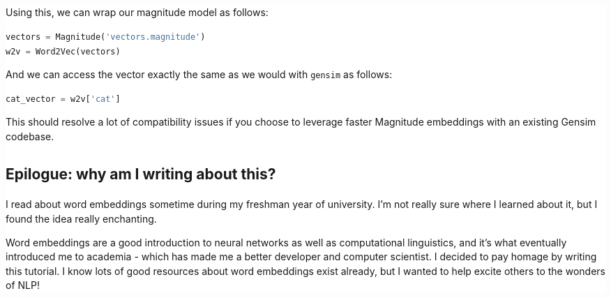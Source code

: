 Using this, we can wrap our magnitude model as follows:

```python
vectors = Magnitude('vectors.magnitude')
w2v = Word2Vec(vectors)
```

And we can access the vector exactly the same as we would with `gensim` as follows:

```python
cat_vector = w2v['cat']
```

This should resolve a lot of compatibility issues if you choose to leverage faster Magnitude embeddings with an existing Gensim codebase. 

## Epilogue: why am I writing about this?
I read about word embeddings sometime during my freshman year of university. I’m not really sure where I learned about it, but I found the idea really enchanting.

Word embeddings are a good introduction to neural networks as well as computational linguistics, and it’s what eventually introduced me to academia - which has made me a better developer and computer scientist. I decided to pay homage by writing this tutorial. I know lots of good resources about word embeddings exist already, but I wanted to help excite others to the wonders of NLP!